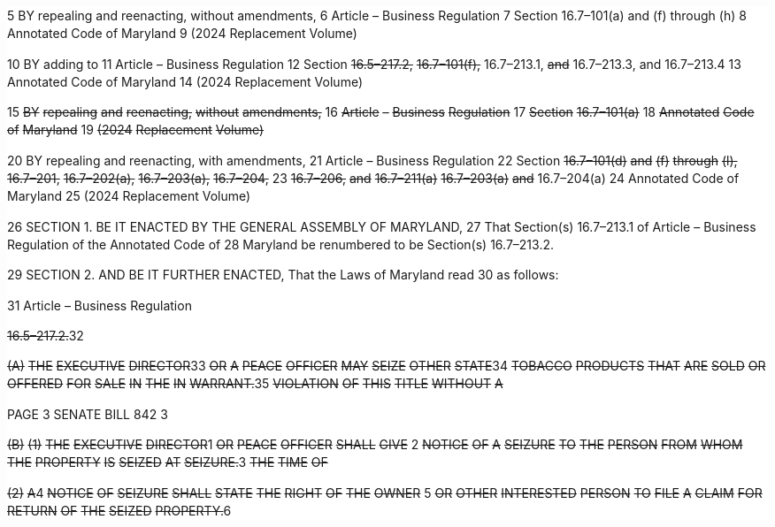 5 BY repealing and reenacting, without amendments,
6 Article – Business Regulation
7 Section 16.7–101(a) and (f) through (h)
8 Annotated Code of Maryland
9 (2024 Replacement Volume)

10 BY adding to
11 Article – Business Regulation
12 Section ~~16.5–217.2,~~ ~~16.7–101(f),~~ 16.7–213.1, ~~and~~ 16.7–213.3, and 16.7–213.4
13 Annotated Code of Maryland
14 (2024 Replacement Volume)

15 ~~BY~~ ~~repealing~~ ~~and~~ ~~reenacting,~~ ~~without~~ ~~amendments,~~
16 ~~Article~~ ~~–~~ ~~Business~~ ~~Regulation~~
17 ~~Section~~ ~~16.7–101(a)~~
18 ~~Annotated~~ ~~Code~~ ~~of~~ ~~Maryland~~
19 ~~(2024~~ ~~Replacement~~ ~~Volume)~~

20 BY repealing and reenacting, with amendments,
21 Article – Business Regulation
22 Section ~~16.7–101(d)~~ ~~and~~ ~~(f)~~ ~~through~~ ~~(l),~~ ~~16.7–201,~~ ~~16.7–202(a),~~ ~~16.7–203(a),~~ ~~16.7–204,~~
23 ~~16.7–206,~~ ~~and~~ ~~16.7–211(a)~~ ~~16.7–203(a)~~ ~~and~~ 16.7–204(a)
24 Annotated Code of Maryland
25 (2024 Replacement Volume)

26 SECTION 1. BE IT ENACTED BY THE GENERAL ASSEMBLY OF MARYLAND,
27 That Section(s) 16.7–213.1 of Article – Business Regulation of the Annotated Code of
28 Maryland be renumbered to be Section(s) 16.7–213.2.

29 SECTION 2. AND BE IT FURTHER ENACTED, That the Laws of Maryland read
30 as follows:

31 Article – Business Regulation

~~16.5–217.2.~~32

~~(A)~~ ~~THE~~ ~~EXECUTIVE~~ ~~DIRECTOR~~33 ~~OR~~ ~~A~~ ~~PEACE~~ ~~OFFICER~~ ~~MAY~~ ~~SEIZE~~ ~~OTHER~~
~~STATE~~34 ~~TOBACCO~~ ~~PRODUCTS~~ ~~THAT~~ ~~ARE~~ ~~SOLD~~ ~~OR~~ ~~OFFERED~~ ~~FOR~~ ~~SALE~~ ~~IN~~ ~~THE~~ ~~IN~~
~~WARRANT.~~35 ~~VIOLATION~~ ~~OF~~ ~~THIS~~ ~~TITLE~~ ~~WITHOUT~~ ~~A~~

PAGE 3
SENATE BILL 842 3

~~(B)~~ ~~(1)~~ ~~THE~~ ~~EXECUTIVE~~ ~~DIRECTOR~~1 ~~OR~~ ~~PEACE~~ ~~OFFICER~~ ~~SHALL~~ ~~GIVE~~
2 ~~NOTICE~~ ~~OF~~ ~~A~~ ~~SEIZURE~~ ~~TO~~ ~~THE~~ ~~PERSON~~ ~~FROM~~ ~~WHOM~~ ~~THE~~ ~~PROPERTY~~ ~~IS~~ ~~SEIZED~~ ~~AT~~
~~SEIZURE.~~3 ~~THE~~ ~~TIME~~ ~~OF~~

~~(2)~~ ~~A~~4 ~~NOTICE~~ ~~OF~~ ~~SEIZURE~~ ~~SHALL~~ ~~STATE~~ ~~THE~~ ~~RIGHT~~ ~~OF~~ ~~THE~~ ~~OWNER~~
5 ~~OR~~ ~~OTHER~~ ~~INTERESTED~~ ~~PERSON~~ ~~TO~~ ~~FILE~~ ~~A~~ ~~CLAIM~~ ~~FOR~~ ~~RETURN~~ ~~OF~~ ~~THE~~ ~~SEIZED~~
~~PROPERTY.~~6
